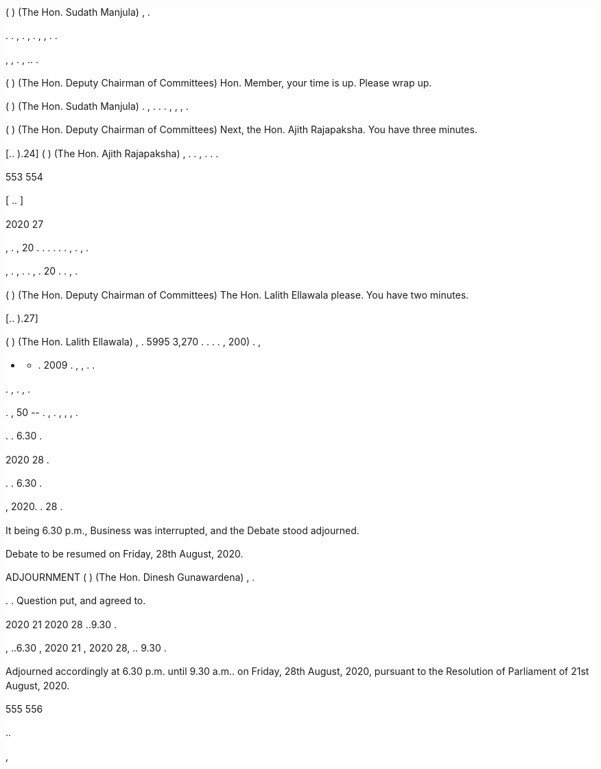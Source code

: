 ( ) (The Hon. Sudath Manjula) , .

. . , . , . , , . .

, , . , .. .

( ) (The Hon. Deputy Chairman of Committees) Hon. Member, your time is up. Please wrap up.

( ) (The Hon. Sudath Manjula) . , . . . , , , .

( ) (The Hon. Deputy Chairman of Committees) Next, the Hon. Ajith Rajapaksha. You have three minutes.

[.. ).24] ( ) (The Hon. Ajith Rajapaksha) , . . , . . .

553 554

[ .. ]

2020 27

, . , 20 . . . . . . , . , .

, . , . . , . 20 . . , .

( ) (The Hon. Deputy Chairman of Committees) The Hon. Lalith Ellawala please. You have two minutes.

[.. ).27]

( ) (The Hon. Lalith Ellawala) , . 5995 3,270 . . . . , 200) . ,

- - . 2009 . , , . .

. , . , .

. , 50 -- . , . , , , .

. . 6.30 .

2020 28 .

. . 6.30 .

, 2020. . 28 .

It being 6.30 p.m., Business was interrupted, and the Debate stood adjourned.

Debate to be resumed on Friday, 28th August, 2020.

ADJOURNMENT ( ) (The Hon. Dinesh Gunawardena) , .

. . Question put, and agreed to.

2020 21 2020 28 ..9.30 .

, ..6.30 , 2020 21 , 2020 28, .. 9.30 .

Adjourned accordingly at 6.30 p.m. until 9.30 a.m.. on Friday, 28th August, 2020, pursuant to the Resolution of Parliament of 21st August, 2020.

555 556

..

,
